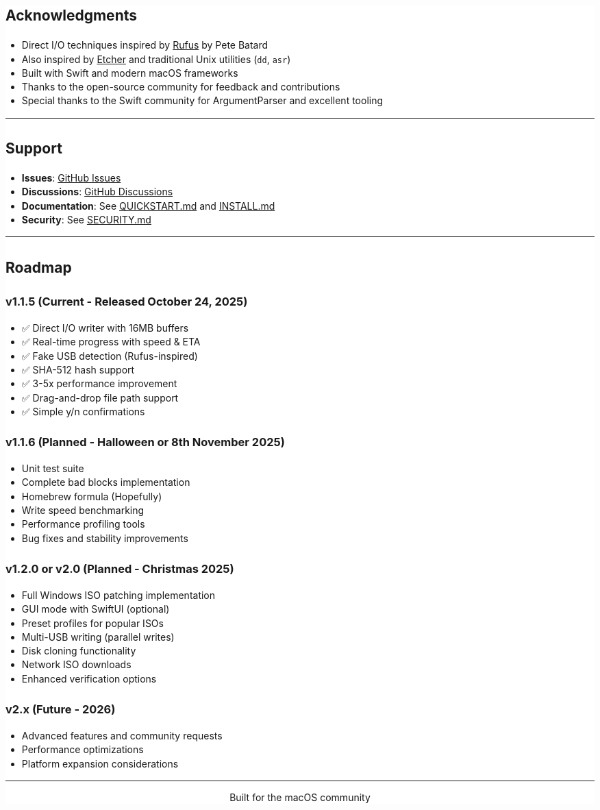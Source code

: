 ## Acknowledgments

- Direct I/O techniques inspired by [Rufus](https://rufus.ie/) by Pete Batard
- Also inspired by [Etcher](https://www.balena.io/etcher/) and traditional Unix utilities (`dd`, `asr`)
- Built with Swift and modern macOS frameworks
- Thanks to the open-source community for feedback and contributions
- Special thanks to the Swift community for ArgumentParser and excellent tooling

---

## Support

- **Issues**: [GitHub Issues](https://github.com/Goenvim/FlexingUSB/issues)
- **Discussions**: [GitHub Discussions](https://github.com/Goenvim/FlexingUSB/discussions)
- **Documentation**: See [QUICKSTART.md](QUICKSTART.md) and [INSTALL.md](INSTALL.md)
- **Security**: See [SECURITY.md](SECURITY.md)

---

## Roadmap

### v1.1.5 (Current - Released October 24, 2025)
- ✅ Direct I/O writer with 16MB buffers
- ✅ Real-time progress with speed & ETA
- ✅ Fake USB detection (Rufus-inspired)
- ✅ SHA-512 hash support
- ✅ 3-5x performance improvement
- ✅ Drag-and-drop file path support
- ✅ Simple y/n confirmations

### v1.1.6 (Planned - Halloween or 8th November 2025)
- Unit test suite
- Complete bad blocks implementation
- Homebrew formula (Hopefully)
- Write speed benchmarking
- Performance profiling tools
- Bug fixes and stability improvements

### v1.2.0 or v2.0 (Planned - Christmas 2025)
- Full Windows ISO patching implementation
- GUI mode with SwiftUI (optional)
- Preset profiles for popular ISOs
- Multi-USB writing (parallel writes)
- Disk cloning functionality
- Network ISO downloads
- Enhanced verification options

### v2.x (Future - 2026)
- Advanced features and community requests
- Performance optimizations
- Platform expansion considerations

---

<p align="center">
  Built for the macOS community
</p>
